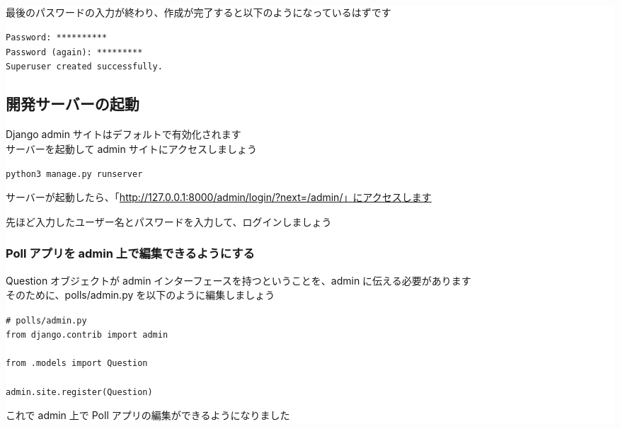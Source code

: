 最後のパスワードの入力が終わり、作成が完了すると以下のようになっているはずです

```
Password: **********
Password (again): *********
Superuser created successfully.
```

## 開発サーバーの起動

Django admin サイトはデフォルトで有効化されます  
サーバーを起動して admin サイトにアクセスしましょう

`python3 manage.py runserver`

サーバーが起動したら、「http://127.0.0.1:8000/admin/login/?next=/admin/」にアクセスします

先ほど入力したユーザー名とパスワードを入力して、ログインしましょう

### Poll アプリを admin 上で編集できるようにする

Question オブジェクトが admin インターフェースを持つということを、admin に伝える必要があります  
そのために、polls/admin.py を以下のように編集しましょう

```
# polls/admin.py
from django.contrib import admin

from .models import Question

admin.site.register(Question)
```

これで admin 上で Poll アプリの編集ができるようになりました
